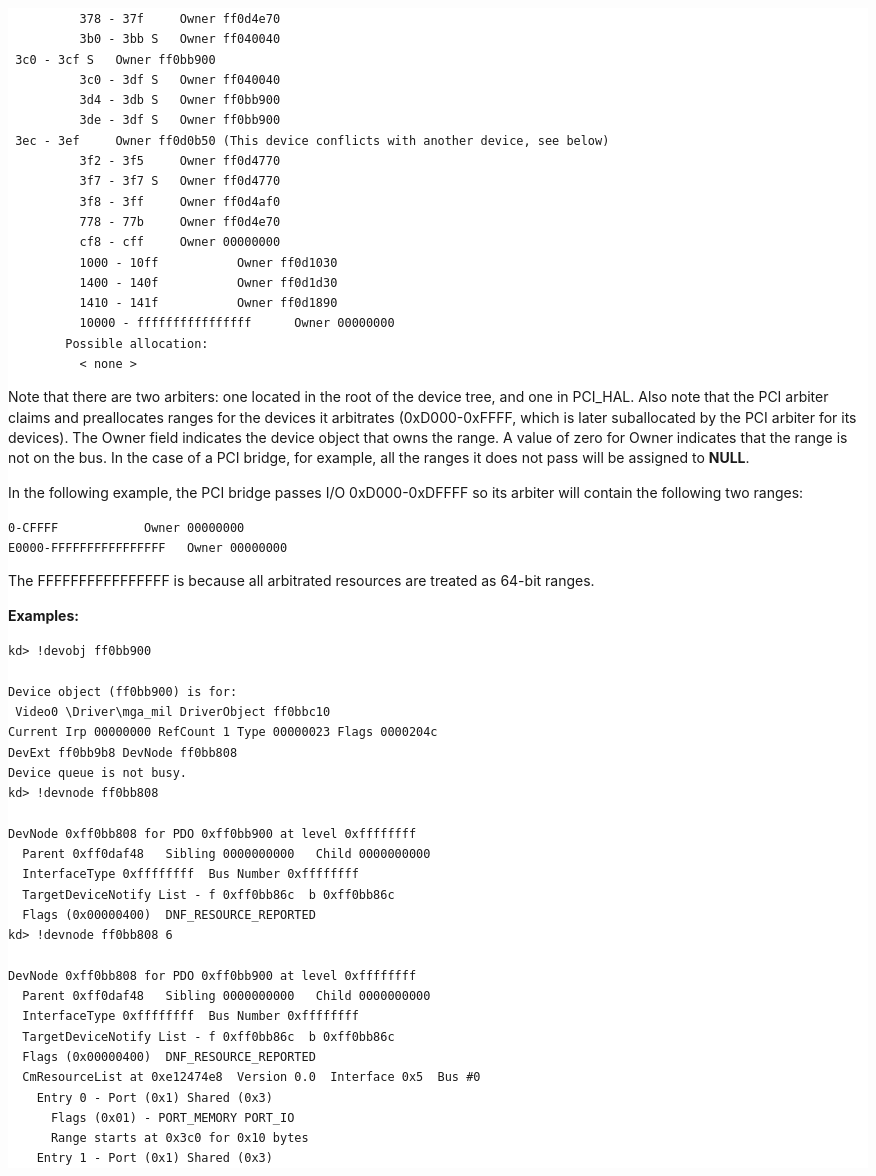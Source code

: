 ```dbgcmd
          378 - 37f     Owner ff0d4e70
          3b0 - 3bb S   Owner ff040040
 3c0 - 3cf S   Owner ff0bb900
          3c0 - 3df S   Owner ff040040
          3d4 - 3db S   Owner ff0bb900
          3de - 3df S   Owner ff0bb900
 3ec - 3ef     Owner ff0d0b50 (This device conflicts with another device, see below)
          3f2 - 3f5     Owner ff0d4770
          3f7 - 3f7 S   Owner ff0d4770
          3f8 - 3ff     Owner ff0d4af0
          778 - 77b     Owner ff0d4e70
          cf8 - cff     Owner 00000000
          1000 - 10ff           Owner ff0d1030
          1400 - 140f           Owner ff0d1d30
          1410 - 141f           Owner ff0d1890
          10000 - ffffffffffffffff      Owner 00000000
        Possible allocation:
          < none >
```

Note that there are two arbiters: one located in the root of the device tree, and one in PCI\_HAL. Also note that the PCI arbiter claims and preallocates ranges for the devices it arbitrates (0xD000-0xFFFF, which is later suballocated by the PCI arbiter for its devices). The Owner field indicates the device object that owns the range. A value of zero for Owner indicates that the range is not on the bus. In the case of a PCI bridge, for example, all the ranges it does not pass will be assigned to **NULL**.

In the following example, the PCI bridge passes I/O 0xD000-0xDFFFF so its arbiter will contain the following two ranges:

```text
0-CFFFF            Owner 00000000
E0000-FFFFFFFFFFFFFFFF   Owner 00000000
```

The FFFFFFFFFFFFFFFF is because all arbitrated resources are treated as 64-bit ranges.

**Examples:**

```dbgcmd
kd> !devobj ff0bb900

Device object (ff0bb900) is for:
 Video0 \Driver\mga_mil DriverObject ff0bbc10
Current Irp 00000000 RefCount 1 Type 00000023 Flags 0000204c
DevExt ff0bb9b8 DevNode ff0bb808
Device queue is not busy.
kd> !devnode ff0bb808

DevNode 0xff0bb808 for PDO 0xff0bb900 at level 0xffffffff
  Parent 0xff0daf48   Sibling 0000000000   Child 0000000000
  InterfaceType 0xffffffff  Bus Number 0xffffffff
  TargetDeviceNotify List - f 0xff0bb86c  b 0xff0bb86c
  Flags (0x00000400)  DNF_RESOURCE_REPORTED
kd> !devnode ff0bb808 6

DevNode 0xff0bb808 for PDO 0xff0bb900 at level 0xffffffff
  Parent 0xff0daf48   Sibling 0000000000   Child 0000000000
  InterfaceType 0xffffffff  Bus Number 0xffffffff
  TargetDeviceNotify List - f 0xff0bb86c  b 0xff0bb86c
  Flags (0x00000400)  DNF_RESOURCE_REPORTED
  CmResourceList at 0xe12474e8  Version 0.0  Interface 0x5  Bus #0
    Entry 0 - Port (0x1) Shared (0x3)
      Flags (0x01) - PORT_MEMORY PORT_IO
      Range starts at 0x3c0 for 0x10 bytes
    Entry 1 - Port (0x1) Shared (0x3)
```